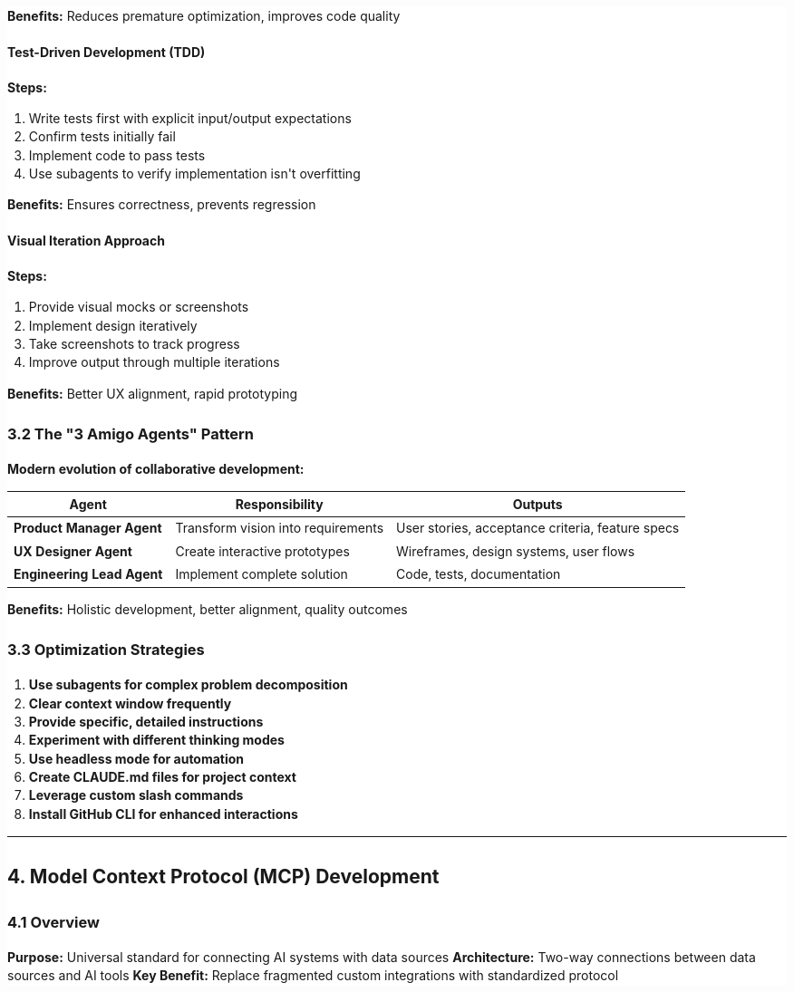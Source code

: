 **Benefits:** Reduces premature optimization, improves code quality

#### Test-Driven Development (TDD)
**Steps:**
1. Write tests first with explicit input/output expectations
2. Confirm tests initially fail
3. Implement code to pass tests
4. Use subagents to verify implementation isn't overfitting

**Benefits:** Ensures correctness, prevents regression

#### Visual Iteration Approach
**Steps:**
1. Provide visual mocks or screenshots
2. Implement design iteratively
3. Take screenshots to track progress
4. Improve output through multiple iterations

**Benefits:** Better UX alignment, rapid prototyping

### 3.2 The "3 Amigo Agents" Pattern

**Modern evolution of collaborative development:**

| Agent | Responsibility | Outputs |
|-------|---------------|---------|
| **Product Manager Agent** | Transform vision into requirements | User stories, acceptance criteria, feature specs |
| **UX Designer Agent** | Create interactive prototypes | Wireframes, design systems, user flows |
| **Engineering Lead Agent** | Implement complete solution | Code, tests, documentation |

**Benefits:** Holistic development, better alignment, quality outcomes

### 3.3 Optimization Strategies

1. **Use subagents for complex problem decomposition**
2. **Clear context window frequently**
3. **Provide specific, detailed instructions**
4. **Experiment with different thinking modes**
5. **Use headless mode for automation**
6. **Create CLAUDE.md files for project context**
7. **Leverage custom slash commands**
8. **Install GitHub CLI for enhanced interactions**

---

## 4. Model Context Protocol (MCP) Development

### 4.1 Overview

**Purpose:** Universal standard for connecting AI systems with data sources
**Architecture:** Two-way connections between data sources and AI tools
**Key Benefit:** Replace fragmented custom integrations with standardized protocol
